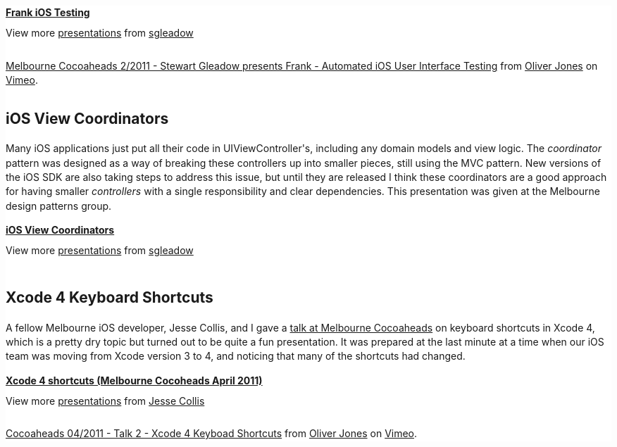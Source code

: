 <div style="width:425px" id="__ss_7796708"> <strong style="display:block;margin:12px 0 4px"><a href="http://www.slideshare.net/sgleadow/frank-ios-testing" title="Frank iOS Testing" target="_blank">Frank iOS Testing</a></strong> <iframe src="http://www.slideshare.net/slideshow/embed_code/7796708" width="425" height="355" frameborder="0" marginwidth="0" marginheight="0" scrolling="no"></iframe> <div style="padding:5px 0 12px"> View more <a href="http://www.slideshare.net/" target="_blank">presentations</a> from <a href="http://www.slideshare.net/sgleadow" target="_blank">sgleadow</a> </div> </div>

<iframe src="http://player.vimeo.com/video/19895728?title=0&amp;byline=0&amp;portrait=0" width="400" height="300" frameborder="0" webkitAllowFullScreen allowFullScreen></iframe><p><a href="http://vimeo.com/19895728">Melbourne Cocoaheads 2/2011 - Stewart Gleadow presents Frank - Automated iOS User Interface Testing</a> from <a href="http://vimeo.com/user6009059">Oliver Jones</a> on <a href="http://vimeo.com">Vimeo</a>.</p>


<a id="coordinators"></a>iOS View Coordinators
---------------------

Many iOS applications just put all their code in UIViewController's, including any domain models and view logic. The *coordinator* pattern was designed as a way of breaking these controllers up into smaller pieces, still using the MVC pattern. New versions of the iOS SDK are also taking steps to address this issue, but until they are released I think these coordinators are a good approach for having smaller *controllers* with a single responsibility and clear dependencies. This presentation was given at the Melbourne design patterns group.

<div style="width:425px" id="__ss_8538333"> <strong style="display:block;margin:12px 0 4px"><a href="http://www.slideshare.net/sgleadow/ios-view-coordinators" title="iOS View Coordinators" target="_blank">iOS View Coordinators</a></strong> <iframe src="http://www.slideshare.net/slideshow/embed_code/8538333" width="425" height="355" frameborder="0" marginwidth="0" marginheight="0" scrolling="no"></iframe> <div style="padding:5px 0 12px"> View more <a href="http://www.slideshare.net/" target="_blank">presentations</a> from <a href="http://www.slideshare.net/sgleadow" target="_blank">sgleadow</a> </div> </div>


<a id="shortcuts"></a>Xcode 4 Keyboard Shortcuts
--------------------------

A fellow Melbourne iOS developer, Jesse Collis, and I gave a [talk at Melbourne Cocoaheads](http://www.melbournecocoaheads.com/xcode-4-keyboad-shortcuts/) on keyboard shortcuts in Xcode 4, which is a pretty dry topic but turned out to be quite a fun presentation. It was prepared at the last minute at a time when our iOS team was moving from Xcode version 3 to 4, and noticing that many of the shortcuts had changed.

<div style="width:425px" id="__ss_7633398"> <strong style="display:block;margin:12px 0 4px"><a href="http://www.slideshare.net/jessedc/xcode-4-shortcuts" title="Xcode 4 shortcuts (Melbourne Cocoheads April 2011)" target="_blank">Xcode 4 shortcuts (Melbourne Cocoheads April 2011)</a></strong> <iframe src="http://www.slideshare.net/slideshow/embed_code/7633398" width="425" height="355" frameborder="0" marginwidth="0" marginheight="0" scrolling="no"></iframe> <div style="padding:5px 0 12px"> View more <a href="http://www.slideshare.net/" target="_blank">presentations</a> from <a href="http://www.slideshare.net/jessedc" target="_blank">Jesse Collis</a> </div> </div>

<iframe src="http://player.vimeo.com/video/22598371?title=0&amp;byline=0&amp;portrait=0" width="400" height="225" frameborder="0" webkitAllowFullScreen allowFullScreen></iframe><p><a href="http://vimeo.com/22598371">Cocoaheads 04/2011 - Talk 2 - Xcode 4 Keyboad Shortcuts</a> from <a href="http://vimeo.com/user6009059">Oliver Jones</a> on <a href="http://vimeo.com">Vimeo</a>.</p>
